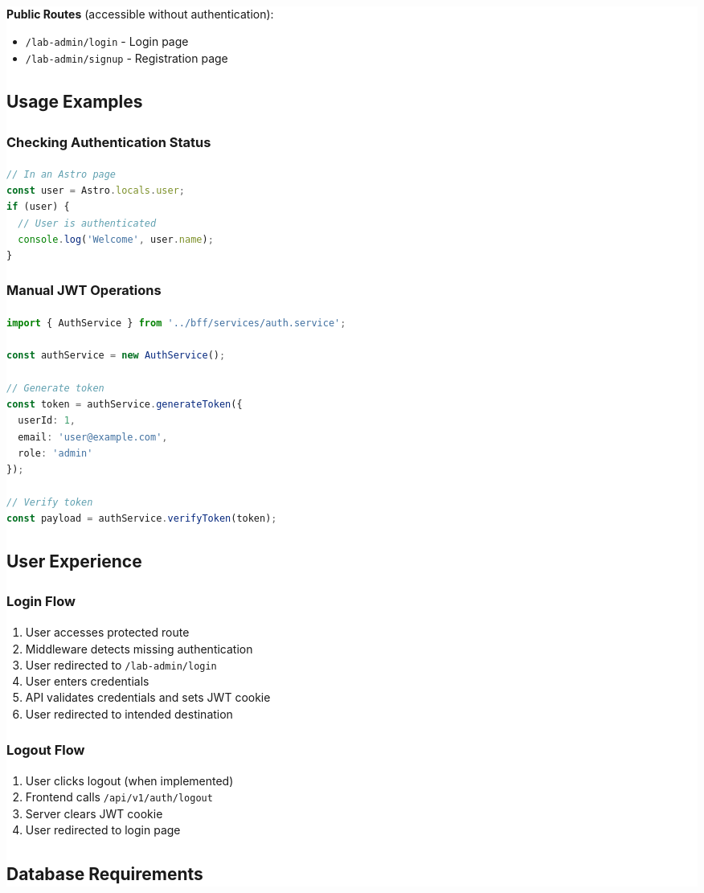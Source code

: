 **Public Routes** (accessible without authentication):
- `/lab-admin/login` - Login page
- `/lab-admin/signup` - Registration page

## Usage Examples

### Checking Authentication Status
```typescript
// In an Astro page
const user = Astro.locals.user;
if (user) {
  // User is authenticated
  console.log('Welcome', user.name);
}
```

### Manual JWT Operations
```typescript
import { AuthService } from '../bff/services/auth.service';

const authService = new AuthService();

// Generate token
const token = authService.generateToken({
  userId: 1,
  email: 'user@example.com',
  role: 'admin'
});

// Verify token
const payload = authService.verifyToken(token);
```

## User Experience

### Login Flow
1. User accesses protected route
2. Middleware detects missing authentication
3. User redirected to `/lab-admin/login`
4. User enters credentials
5. API validates credentials and sets JWT cookie
6. User redirected to intended destination

### Logout Flow
1. User clicks logout (when implemented)
2. Frontend calls `/api/v1/auth/logout`
3. Server clears JWT cookie
4. User redirected to login page

## Database Requirements

